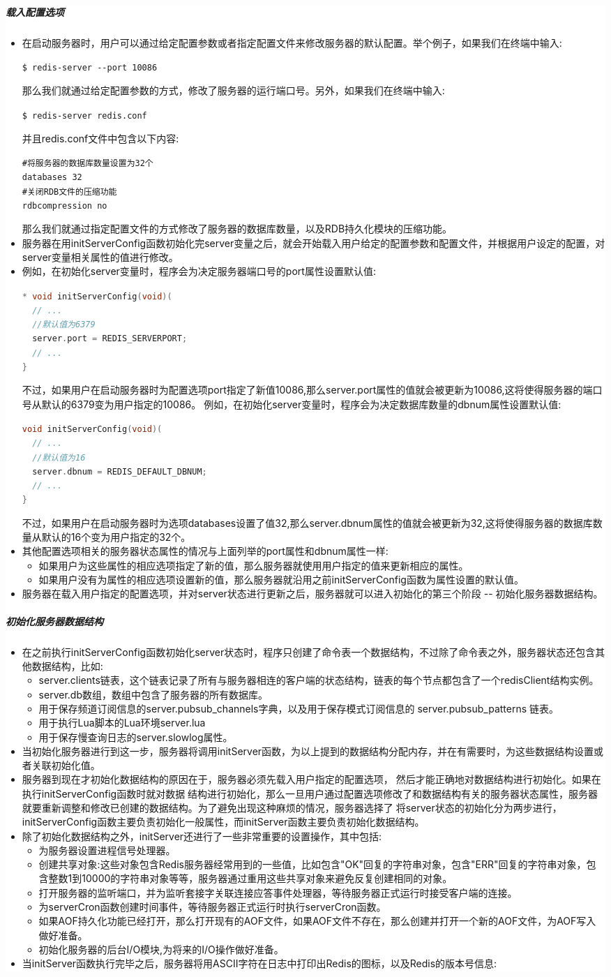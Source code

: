 ##### 载入配置选项
* 在启动服务器时，用户可以通过给定配置参数或者指定配置文件来修改服务器的默认配置。举个例子，如果我们在终端中输入:
  ```
  $ redis-server --port 10086
  ```
  那么我们就通过给定配置参数的方式，修改了服务器的运行端口号。另外，如果我们在终端中输入:
  ```
  $ redis-server redis.conf
  ```
  并且redis.conf文件中包含以下内容:
  ```
  #将服务器的数据库数量设置为32个
  databases 32
  #关闭RDB文件的压缩功能
  rdbcompression no
  ```
  那么我们就通过指定配置文件的方式修改了服务器的数据库数量，以及RDB持久化模块的压缩功能。
* 服务器在用initServerConfig函数初始化完server变量之后，就会开始载入用户给定的配置参数和配置文件，并根据用户设定的配置，对server变量相关属性的值进行修改。
* 例如，在初始化server变量时，程序会为决定服务器端口号的port属性设置默认值: 
  ```c
  * void initServerConfig(void)(
    // ...
    //默认值为6379
    server.port = REDIS_SERVERPORT;
    // ...
  }
  ```
  不过，如果用户在启动服务器时为配置选项port指定了新值10086,那么server.port属性的值就会被更新为10086,这将使得服务器的端口号从默认的6379变为用户指定的10086。
  例如，在初始化server变量时，程序会为决定数据库数量的dbnum属性设置默认值: 
  ```c
  void initServerConfig(void)(
    // ...
    //默认值为16
    server.dbnum = REDIS_DEFAULT_DBNUM;
    // ...
  }
  ```
  不过，如果用户在启动服务器时为选项databases设置了值32,那么server.dbnum属性的值就会被更新为32,这将使得服务器的数据库数量从默认的16个变为用户指定的32个。
* 其他配置选项相关的服务器状态属性的情况与上面列举的port属性和dbnum属性一样: 
  * 如果用户为这些属性的相应选项指定了新的值，那么服务器就使用用户指定的值来更新相应的属性。
  * 如果用户没有为属性的相应选项设置新的值，那么服务器就沿用之前initServerConfig函数为属性设置的默认值。
* 服务器在载入用户指定的配置选项，并对server状态进行更新之后，服务器就可以进入初始化的第三个阶段 -- 初始化服务器数据结构。

##### 初始化服务器数据结构
* 在之前执行initServerConfig函数初始化server状态时，程序只创建了命令表一个数据结构，不过除了命令表之外，服务器状态还包含其他数据结构，比如:
  * server.clients链表，这个链表记录了所有与服务器相连的客户端的状态结构，链表的每个节点都包含了一个redisClient结构实例。
  * server.db数组，数组中包含了服务器的所有数据库。
  * 用于保存频道订阅信息的server.pubsub_channels字典，以及用于保存模式订阅信息的 server.pubsub_patterns 链表。
  * 用于执行Lua脚本的Lua环境server.lua
  * 用于保存慢查询日志的server.slowlog属性。
* 当初始化服务器进行到这一步，服务器将调用initServer函数，为以上提到的数据结构分配内存，并在有需要时，为这些数据结构设置或者关联初始化值。
* 服务器到现在才初始化数据结构的原因在于，服务器必须先载入用户指定的配置选项， 然后才能正确地对数据结构进行初始化。如果在执行initServerConfig函数时就对数据
结构进行初始化，那么一旦用户通过配置选项修改了和数据结构有关的服务器状态属性，服务器就要重新调整和修改已创建的数据结构。为了避免出现这种麻烦的情况，服务器选择了
将server状态的初始化分为两步进行，initServerConfig函数主要负责初始化一般属性，而initServer函数主要负责初始化数据结构。
* 除了初始化数据结构之外，initServer还进行了一些非常重要的设置操作，其中包括:
  * 为服务器设置进程信号处理器。
  * 创建共享对象:这些对象包含Redis服务器经常用到的一些值，比如包含"OK"回复的字符串对象，包含"ERR"回复的字符串对象，包含整数1到10000的字符串对象等等，服务器通过重用这些共享对象来避免反复创建相同的对象。
  * 打开服务器的监听端口，并为监听套接字关联连接应答事件处理器，等待服务器正式运行时接受客户端的连接。
  * 为serverCron函数创建时间事件，等待服务器正式运行时执行serverCron函数。
  * 如果AOF持久化功能已经打开，那么打开现有的AOF文件，如果AOF文件不存在，那么创建并打开一个新的AOF文件，为AOF写入做好准备。
  * 初始化服务器的后台I/O模块,为将来的I/O操作做好准备。
* 当initServer函数执行完毕之后，服务器将用ASCII字符在日志中打印出Redis的图标，以及Redis的版本号信息:

